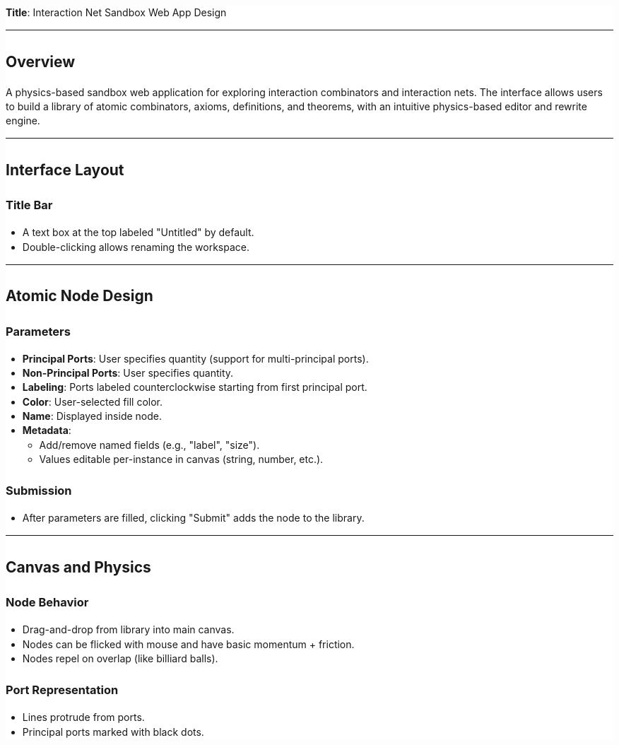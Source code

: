 **Title**: Interaction Net Sandbox Web App Design

---

## Overview

A physics-based sandbox web application for exploring interaction combinators and interaction nets. The interface allows users to build a library of atomic combinators, axioms, definitions, and theorems, with an intuitive physics-based editor and rewrite engine.

---

## Interface Layout

### Title Bar

- A text box at the top labeled "Untitled" by default.
- Double-clicking allows renaming the workspace.

---

## Atomic Node Design

### Parameters

- **Principal Ports**: User specifies quantity (support for multi-principal ports).
- **Non-Principal Ports**: User specifies quantity.
- **Labeling**: Ports labeled counterclockwise starting from first principal port.
- **Color**: User-selected fill color.
- **Name**: Displayed inside node.
- **Metadata**:
  - Add/remove named fields (e.g., "label", "size").
  - Values editable per-instance in canvas (string, number, etc.).

### Submission

- After parameters are filled, clicking "Submit" adds the node to the library.

---

## Canvas and Physics

### Node Behavior

- Drag-and-drop from library into main canvas.
- Nodes can be flicked with mouse and have basic momentum + friction.
- Nodes repel on overlap (like billiard balls).

### Port Representation

- Lines protrude from ports.
- Principal ports marked with black dots.
